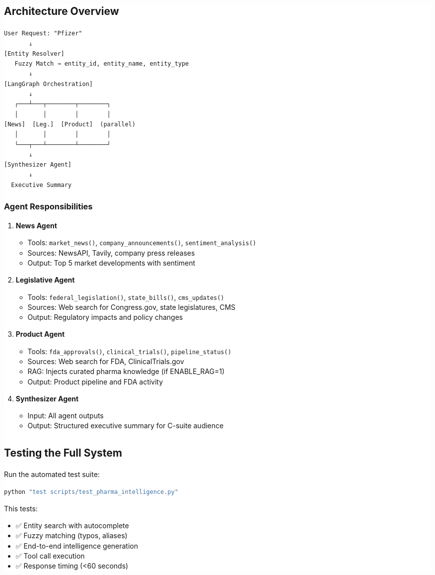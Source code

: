 ## Architecture Overview

```
User Request: "Pfizer"
       ↓
[Entity Resolver]
   Fuzzy Match → entity_id, entity_name, entity_type
       ↓
[LangGraph Orchestration]
       ↓
   ┌───┴───┬────────┬────────┐
   │       │        │        │
[News]  [Leg.]  [Product]  (parallel)
   │       │        │        │
   └───┬───┴────────┴────────┘
       ↓
[Synthesizer Agent]
       ↓
  Executive Summary
```

### Agent Responsibilities

1. **News Agent**
   - Tools: `market_news()`, `company_announcements()`, `sentiment_analysis()`
   - Sources: NewsAPI, Tavily, company press releases
   - Output: Top 5 market developments with sentiment

2. **Legislative Agent**
   - Tools: `federal_legislation()`, `state_bills()`, `cms_updates()`
   - Sources: Web search for Congress.gov, state legislatures, CMS
   - Output: Regulatory impacts and policy changes

3. **Product Agent**
   - Tools: `fda_approvals()`, `clinical_trials()`, `pipeline_status()`
   - Sources: Web search for FDA, ClinicalTrials.gov
   - RAG: Injects curated pharma knowledge (if ENABLE_RAG=1)
   - Output: Product pipeline and FDA activity

4. **Synthesizer Agent**
   - Input: All agent outputs
   - Output: Structured executive summary for C-suite audience

## Testing the Full System

Run the automated test suite:

```bash
python "test scripts/test_pharma_intelligence.py"
```

This tests:
- ✅ Entity search with autocomplete
- ✅ Fuzzy matching (typos, aliases)
- ✅ End-to-end intelligence generation
- ✅ Tool call execution
- ✅ Response timing (<60 seconds)

